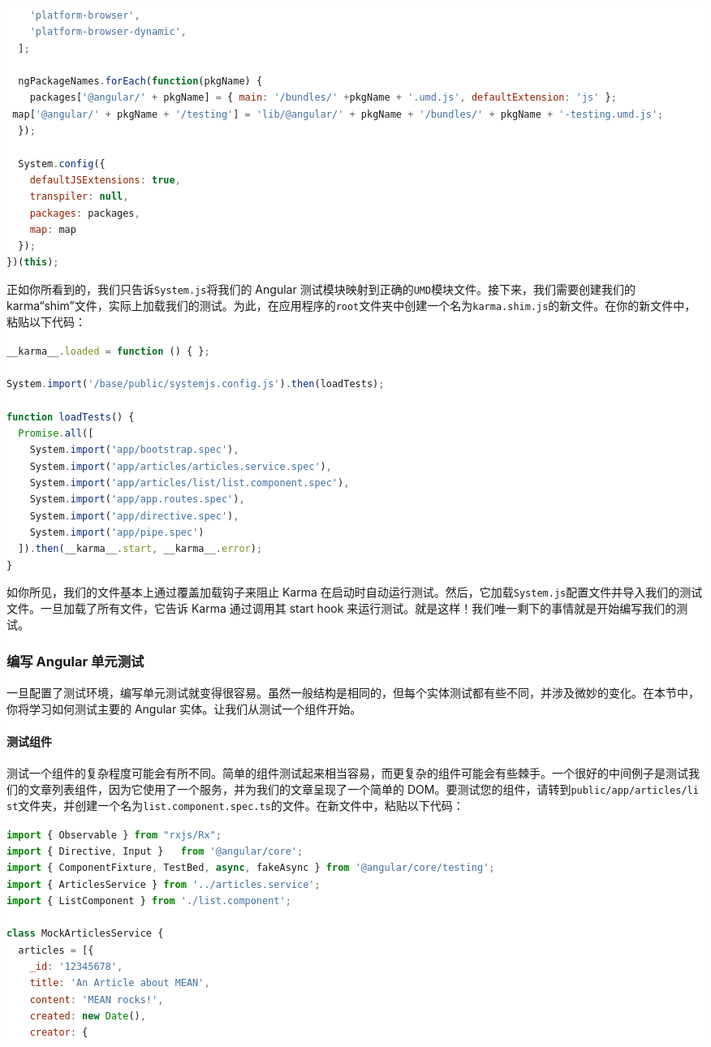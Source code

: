 ```js
    'platform-browser',
    'platform-browser-dynamic',
  ];

  ngPackageNames.forEach(function(pkgName) {
    packages['@angular/' + pkgName] = { main: '/bundles/' +pkgName + '.umd.js', defaultExtension: 'js' };
 map['@angular/' + pkgName + '/testing'] = 'lib/@angular/' + pkgName + '/bundles/' + pkgName + '-testing.umd.js';
  });

  System.config({
    defaultJSExtensions: true,
    transpiler: null,
    packages: packages,
    map: map
  });
})(this);
```

正如你所看到的，我们只告诉`System.js`将我们的 Angular 测试模块映射到正确的`UMD`模块文件。接下来，我们需要创建我们的 karma“shim”文件，实际上加载我们的测试。为此，在应用程序的`root`文件夹中创建一个名为`karma.shim.js`的新文件。在你的新文件中，粘贴以下代码：

```js
__karma__.loaded = function () { };

System.import('/base/public/systemjs.config.js').then(loadTests);

function loadTests() {
  Promise.all([
    System.import('app/bootstrap.spec'),
    System.import('app/articles/articles.service.spec'),
    System.import('app/articles/list/list.component.spec'),
    System.import('app/app.routes.spec'),
    System.import('app/directive.spec'),
    System.import('app/pipe.spec')
  ]).then(__karma__.start, __karma__.error);
}
```

如你所见，我们的文件基本上通过覆盖加载钩子来阻止 Karma 在启动时自动运行测试。然后，它加载`System.js`配置文件并导入我们的测试文件。一旦加载了所有文件，它告诉 Karma 通过调用其 start hook 来运行测试。就是这样！我们唯一剩下的事情就是开始编写我们的测试。

### 编写 Angular 单元测试

一旦配置了测试环境，编写单元测试就变得很容易。虽然一般结构是相同的，但每个实体测试都有些不同，并涉及微妙的变化。在本节中，你将学习如何测试主要的 Angular 实体。让我们从测试一个组件开始。

#### 测试组件

测试一个组件的复杂程度可能会有所不同。简单的组件测试起来相当容易，而更复杂的组件可能会有些棘手。一个很好的中间例子是测试我们的文章列表组件，因为它使用了一个服务，并为我们的文章呈现了一个简单的 DOM。要测试您的组件，请转到`public/app/articles/list`文件夹，并创建一个名为`list.component.spec.ts`的文件。在新文件中，粘贴以下代码：

```js
import { Observable } from "rxjs/Rx";
import { Directive, Input }   from '@angular/core';
import { ComponentFixture, TestBed, async, fakeAsync } from '@angular/core/testing';
import { ArticlesService } from '../articles.service';
import { ListComponent } from './list.component';

class MockArticlesService {
  articles = [{
    _id: '12345678',
    title: 'An Article about MEAN',
    content: 'MEAN rocks!',
    created: new Date(),
    creator: {
```